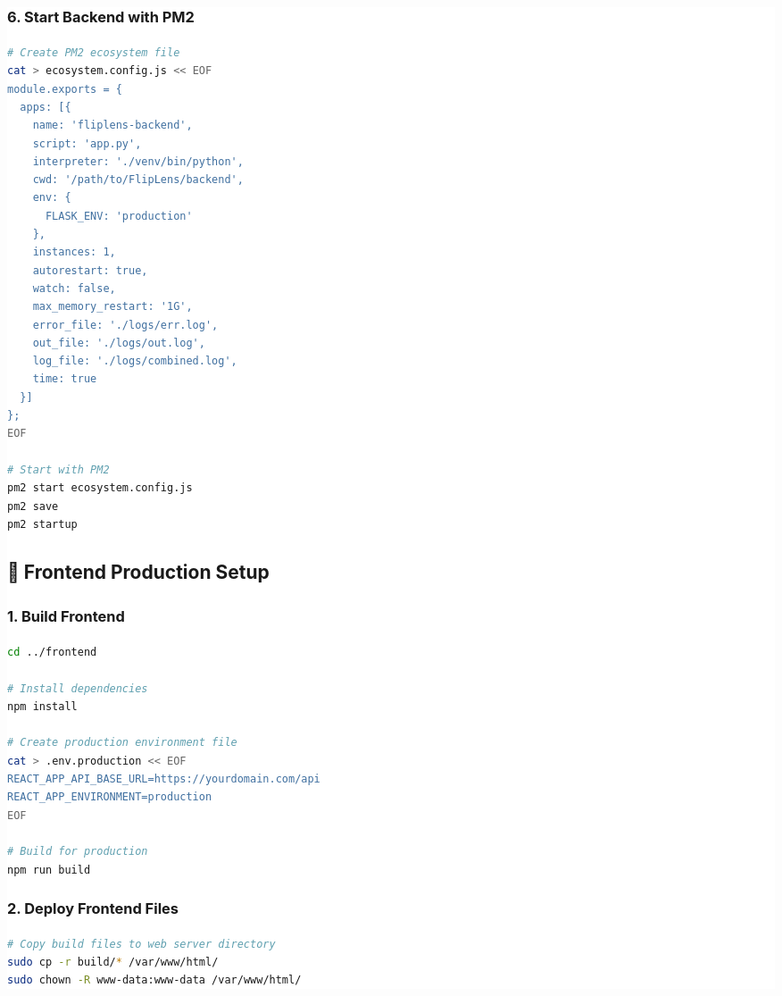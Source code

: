 ### 6. Start Backend with PM2
```bash
# Create PM2 ecosystem file
cat > ecosystem.config.js << EOF
module.exports = {
  apps: [{
    name: 'fliplens-backend',
    script: 'app.py',
    interpreter: './venv/bin/python',
    cwd: '/path/to/FlipLens/backend',
    env: {
      FLASK_ENV: 'production'
    },
    instances: 1,
    autorestart: true,
    watch: false,
    max_memory_restart: '1G',
    error_file: './logs/err.log',
    out_file: './logs/out.log',
    log_file: './logs/combined.log',
    time: true
  }]
};
EOF

# Start with PM2
pm2 start ecosystem.config.js
pm2 save
pm2 startup
```

## 🎨 Frontend Production Setup

### 1. Build Frontend
```bash
cd ../frontend

# Install dependencies
npm install

# Create production environment file
cat > .env.production << EOF
REACT_APP_API_BASE_URL=https://yourdomain.com/api
REACT_APP_ENVIRONMENT=production
EOF

# Build for production
npm run build
```

### 2. Deploy Frontend Files
```bash
# Copy build files to web server directory
sudo cp -r build/* /var/www/html/
sudo chown -R www-data:www-data /var/www/html/
```
